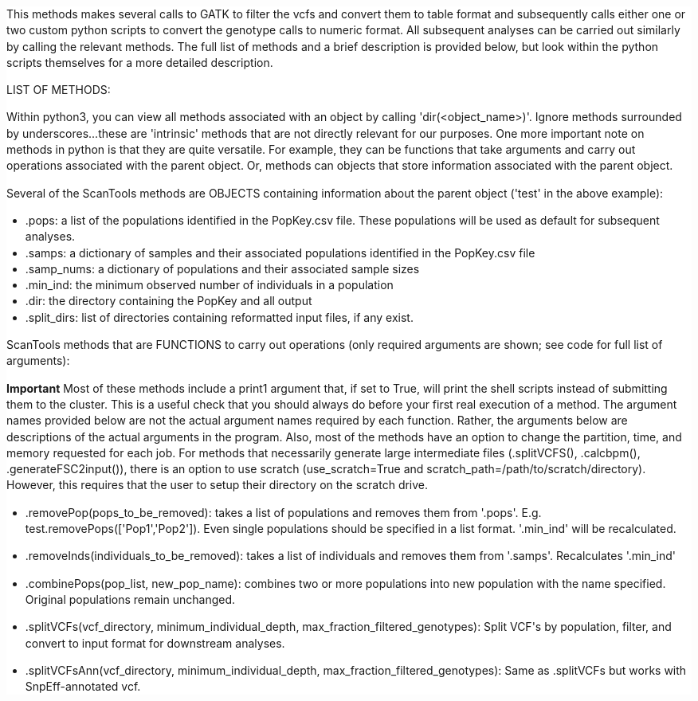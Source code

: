 This methods makes several calls to GATK to filter the vcfs and convert them to table format and subsequently calls either one or two custom python scripts to convert the genotype calls to numeric format.  All subsequent analyses can be carried out similarly by calling the relevant methods.  The full list of methods and a brief description is provided below, but look within the python scripts themselves for a more detailed description.  

LIST OF METHODS:

Within python3, you can view all methods associated with an object by calling 'dir(<object_name>)'.  Ignore methods surrounded by underscores...these are 'intrinsic' methods that are not directly relevant for our purposes.  One more important note on methods in python is that they are quite versatile.  For example, they can be functions that take arguments and carry out operations associated with the parent object.  Or, methods can objects that store information associated with the parent object.  

Several of the ScanTools methods are OBJECTS containing information about the parent object ('test' in the above example):

- .pops: a list of the populations identified in the PopKey.csv file.  These populations will be used as default for subsequent analyses.
- .samps: a dictionary of samples and their associated populations identified in the PopKey.csv file
- .samp_nums:  a dictionary of populations and their associated sample sizes
- .min_ind: the minimum observed number of individuals in a population
- .dir: the directory containing the PopKey and all output
- .split_dirs: list of directories containing reformatted input files, if any exist.


ScanTools methods that are FUNCTIONS to carry out operations (only required arguments are shown; see code for full list of arguments):

**Important** 
Most of these methods include a print1 argument that, if set to True, will print the shell scripts instead of submitting them to the cluster.  This is a useful check that you should always do before your first real execution of a method.  The argument names provided below are not the actual argument names required by each function.  Rather, the arguments below are descriptions of the actual arguments in the program.  Also, most of the methods have an option to change the partition, time, and memory requested for each job.  For methods that necessarily generate large intermediate files (.splitVCFS(), .calcbpm(), .generateFSC2input()), there is an option to use scratch (use_scratch=True and scratch_path=/path/to/scratch/directory).  However, this requires that the user to setup their directory on the scratch drive.

 - .removePop(pops_to_be_removed): takes a list of populations and removes them from '.pops'. E.g. test.removePops(['Pop1','Pop2']).  Even single populations should be specified in a list format.  '.min_ind' will be recalculated.

 - .removeInds(individuals_to_be_removed): takes a list of individuals and removes them from '.samps'.  Recalculates '.min_ind'

 - .combinePops(pop_list, new_pop_name): combines two or more populations into new population with the name specified.  Original populations remain unchanged.

 - .splitVCFs(vcf_directory, minimum_individual_depth, max_fraction_filtered_genotypes):  Split VCF's by population, filter, and convert to input format for downstream analyses.
 
 - .splitVCFsAnn(vcf_directory, minimum_individual_depth, max_fraction_filtered_genotypes):  Same as .splitVCFs but works with SnpEff-annotated vcf. 
